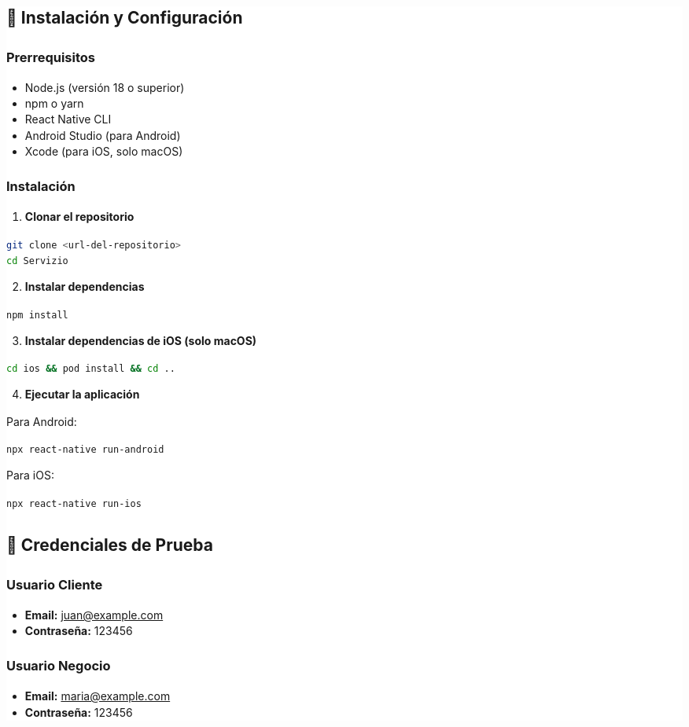 ## 📱 Instalación y Configuración

### Prerrequisitos

- Node.js (versión 18 o superior)
- npm o yarn
- React Native CLI
- Android Studio (para Android)
- Xcode (para iOS, solo macOS)

### Instalación

1. **Clonar el repositorio**

```bash
git clone <url-del-repositorio>
cd Servizio
```

2. **Instalar dependencias**

```bash
npm install
```

3. **Instalar dependencias de iOS (solo macOS)**

```bash
cd ios && pod install && cd ..
```

4. **Ejecutar la aplicación**

Para Android:

```bash
npx react-native run-android
```

Para iOS:

```bash
npx react-native run-ios
```

## 🔐 Credenciales de Prueba

### Usuario Cliente

- **Email:** juan@example.com
- **Contraseña:** 123456

### Usuario Negocio

- **Email:** maria@example.com
- **Contraseña:** 123456
